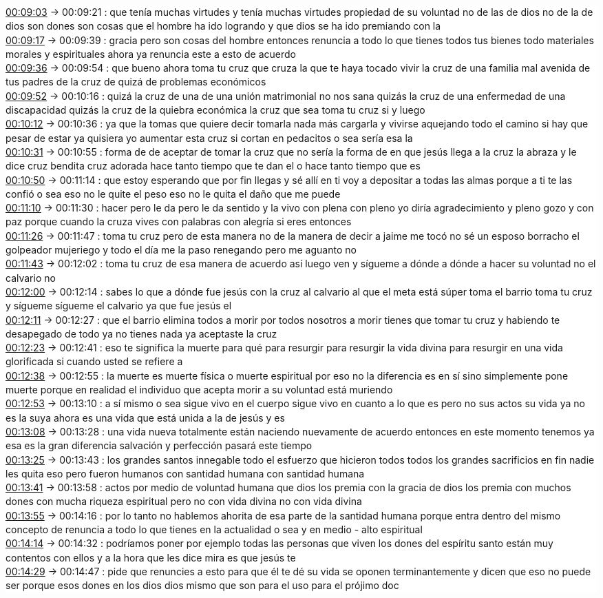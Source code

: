 [00:09:03](https://www.youtube.com/watch?v=mZnIjRSF2eM&t=543.47s&t=543s) -> 00:09:21 : que tenía muchas virtudes y tenía muchas virtudes propiedad de su voluntad no de las de dios no de la de dios son dones son cosas que el hombre ha ido logrando y que dios se ha ido premiando con la  
[00:09:17](https://www.youtube.com/watch?v=mZnIjRSF2eM&t=556.79s&t=557s) -> 00:09:39 : gracia pero son cosas del hombre entonces renuncia a todo lo que tienes todos tus bienes todo materiales morales y espirituales ahora ya renuncia este a esto de acuerdo  
[00:09:36](https://www.youtube.com/watch?v=mZnIjRSF2eM&t=576.14s&t=576s) -> 00:09:54 : que bueno ahora toma tu cruz que cruza la que te haya tocado vivir la cruz de una familia mal avenida de tus padres de la cruz de quizá de problemas económicos  
[00:09:52](https://www.youtube.com/watch?v=mZnIjRSF2eM&t=591.85s&t=592s) -> 00:10:16 : quizá la cruz de una de una unión matrimonial no nos sana quizás la cruz de una enfermedad de una discapacidad quizás la cruz de la quiebra económica la cruz que sea toma tu cruz si y luego  
[00:10:12](https://www.youtube.com/watch?v=mZnIjRSF2eM&t=612.28s&t=612s) -> 00:10:36 : ya que la tomas que quiere decir tomarla nada más cargarla y vivirse aquejando todo el camino si hay que pesar de estar ya quisiera yo aumentar esta cruz si cortan en pedacitos o sea sería esa la  
[00:10:31](https://www.youtube.com/watch?v=mZnIjRSF2eM&t=631.1s&t=631s) -> 00:10:55 : forma de de aceptar de tomar la cruz que no sería la forma de en que jesús llega a la cruz la abraza y le dice cruz bendita cruz adorada hace tanto tiempo que te dan el o hace tanto tiempo que es  
[00:10:50](https://www.youtube.com/watch?v=mZnIjRSF2eM&t=649.91s&t=650s) -> 00:11:14 : que estoy esperando que por fin llegas y sé allí en ti voy a depositar a todas las almas porque a ti te las confió o sea eso no le quite el peso eso no le quita el daño que me puede  
[00:11:10](https://www.youtube.com/watch?v=mZnIjRSF2eM&t=670.179s&t=670s) -> 00:11:30 : hacer pero le da pero le da sentido y la vivo con plena con pleno yo diría agradecimiento y pleno gozo y con paz porque cuando la cruza vives con palabras con alegría si eres entonces  
[00:11:26](https://www.youtube.com/watch?v=mZnIjRSF2eM&t=686.47s&t=686s) -> 00:11:47 : toma tu cruz pero de esta manera no de la manera de decir a jaime me tocó no sé un esposo borracho el golpeador mujeriego y todo el día me la paso renegando pero me aguanto no  
[00:11:43](https://www.youtube.com/watch?v=mZnIjRSF2eM&t=703.17s&t=703s) -> 00:12:02 : toma tu cruz de esa manera de acuerdo así luego ven y sígueme a dónde a dónde a hacer su voluntad no el calvario no  
[00:12:00](https://www.youtube.com/watch?v=mZnIjRSF2eM&t=720.18s&t=720s) -> 00:12:14 : sabes lo que a dónde fue jesús con la cruz al calvario al que el meta está súper toma el barrio toma tu cruz y sígueme sígueme el calvario ya que fue jesús el  
[00:12:11](https://www.youtube.com/watch?v=mZnIjRSF2eM&t=730.51s&t=731s) -> 00:12:27 : que el barrio elimina todos a morir por todos nosotros a morir tienes que tomar tu cruz y habiendo te desapegado de todo ya no tienes nada ya aceptaste la cruz  
[00:12:23](https://www.youtube.com/watch?v=mZnIjRSF2eM&t=743.36s&t=743s) -> 00:12:41 : eso te significa la muerte para qué para resurgir para resurgir la vida divina para resurgir en una vida glorificada si cuando usted se refiere a  
[00:12:38](https://www.youtube.com/watch?v=mZnIjRSF2eM&t=758.1s&t=758s) -> 00:12:55 : la muerte es muerte física o muerte espiritual por eso no la diferencia es en sí sino simplemente pone muerte porque en realidad el individuo que acepta morir a su voluntad está muriendo  
[00:12:53](https://www.youtube.com/watch?v=mZnIjRSF2eM&t=773.43s&t=773s) -> 00:13:10 : a sí mismo o sea sigue vivo en el cuerpo sigue vivo en cuanto a lo que es pero no sus actos su vida ya no es la suya ahora es una vida que está unida a la de jesús y es  
[00:13:08](https://www.youtube.com/watch?v=mZnIjRSF2eM&t=788.0s&t=788s) -> 00:13:28 : una vida nueva totalmente están naciendo nuevamente de acuerdo entonces en este momento tenemos ya esa es la gran diferencia salvación y perfección pasará este tiempo  
[00:13:25](https://www.youtube.com/watch?v=mZnIjRSF2eM&t=805.279s&t=805s) -> 00:13:43 : los grandes santos innegable todo el esfuerzo que hicieron todos todos los grandes sacrificios en fin nadie les quita eso pero fueron humanos con santidad humana con santidad humana  
[00:13:41](https://www.youtube.com/watch?v=mZnIjRSF2eM&t=820.69s&t=821s) -> 00:13:58 : actos por medio de voluntad humana que dios los premia con la gracia de dios los premia con muchos dones con mucha riqueza espiritual pero no con vida divina no con vida divina  
[00:13:55](https://www.youtube.com/watch?v=mZnIjRSF2eM&t=834.83s&t=835s) -> 00:14:16 : por lo tanto no hablemos ahorita de esa parte de la santidad humana porque entra dentro del mismo concepto de renuncia a todo lo que tienes en la actualidad o sea y en medio - alto espiritual  
[00:14:14](https://www.youtube.com/watch?v=mZnIjRSF2eM&t=853.63s&t=854s) -> 00:14:32 : podríamos poner por ejemplo todas las personas que viven los dones del espíritu santo están muy contentos con ellos y a la hora que les dice mira es que jesús te  
[00:14:29](https://www.youtube.com/watch?v=mZnIjRSF2eM&t=869.0s&t=869s) -> 00:14:47 : pide que renuncies a esto para que él te dé su vida se oponen terminantemente y dicen que eso no puede ser porque esos dones en los dios dios mismo que son para el uso para el prójimo doc  